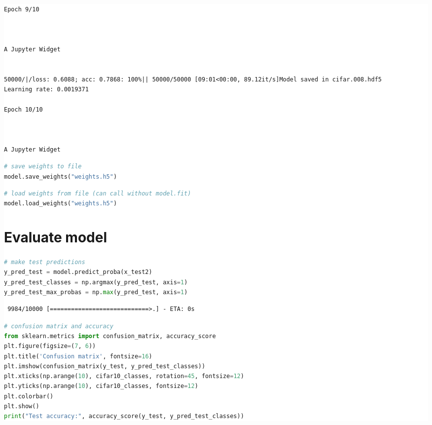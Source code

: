     Epoch 9/10



    A Jupyter Widget


    50000/|/loss: 0.6088; acc: 0.7868: 100%|| 50000/50000 [09:01<00:00, 89.12it/s]Model saved in cifar.008.hdf5
    Learning rate: 0.0019371
    
    Epoch 10/10



    A Jupyter Widget



```python
# save weights to file
model.save_weights("weights.h5")
```


```python
# load weights from file (can call without model.fit)
model.load_weights("weights.h5")
```

# Evaluate model


```python
# make test predictions
y_pred_test = model.predict_proba(x_test2)
y_pred_test_classes = np.argmax(y_pred_test, axis=1)
y_pred_test_max_probas = np.max(y_pred_test, axis=1)
```

     9984/10000 [============================>.] - ETA: 0s


```python
# confusion matrix and accuracy
from sklearn.metrics import confusion_matrix, accuracy_score
plt.figure(figsize=(7, 6))
plt.title('Confusion matrix', fontsize=16)
plt.imshow(confusion_matrix(y_test, y_pred_test_classes))
plt.xticks(np.arange(10), cifar10_classes, rotation=45, fontsize=12)
plt.yticks(np.arange(10), cifar10_classes, fontsize=12)
plt.colorbar()
plt.show()
print("Test accuracy:", accuracy_score(y_test, y_pred_test_classes))
```

